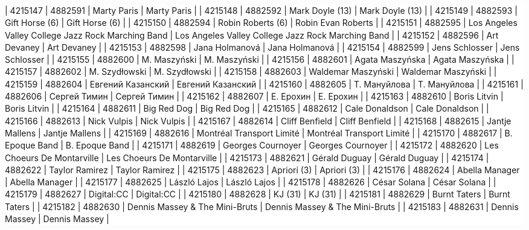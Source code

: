 | 4215147 | 4882591 | Marty Paris | Marty Paris |
| 4215148 | 4882592 | Mark Doyle (13) | Mark Doyle (13) |
| 4215149 | 4882593 | Gift Horse (6) | Gift Horse (6) |
| 4215150 | 4882594 | Robin Roberts (6) | Robin Evan Roberts |
| 4215151 | 4882595 | Los Angeles Valley College Jazz Rock Marching Band | Los Angeles Valley College Jazz Rock Marching Band |
| 4215152 | 4882596 | Art Devaney | Art Devaney |
| 4215153 | 4882598 | Jana Holmanová | Jana Holmanová |
| 4215154 | 4882599 | Jens Schlosser | Jens Schlosser |
| 4215155 | 4882600 | M. Maszyński | M. Maszyński |
| 4215156 | 4882601 | Agata Maszyńska | Agata Maszyńska |
| 4215157 | 4882602 | M. Szydłowski | M. Szydłowski |
| 4215158 | 4882603 | Waldemar Maszyński | Waldemar Maszyński |
| 4215159 | 4882604 | Евгений Казанский | Евгений Казанский |
| 4215160 | 4882605 | Т. Мануйлова | Т. Мануйлова |
| 4215161 | 4882606 | Сергей Тимин | Сергей Тимин |
| 4215162 | 4882607 | Е. Ерохин | Е. Ерохин |
| 4215163 | 4882610 | Boris Litvin | Boris Litvin |
| 4215164 | 4882611 | Big Red Dog | Big Red Dog |
| 4215165 | 4882612 | Cale Donaldson | Cale Donaldson |
| 4215166 | 4882613 | Nick Vulpis | Nick Vulpis |
| 4215167 | 4882614 | Cliff Benfield | Cliff Benfield |
| 4215168 | 4882615 | Jantje Mallens | Jantje Mallens |
| 4215169 | 4882616 | Montréal Transport Limité | Montréal Transport Limité |
| 4215170 | 4882617 | B. Epoque Band | B. Epoque Band |
| 4215171 | 4882619 | Georges Cournoyer | Georges Cournoyer |
| 4215172 | 4882620 | Les Choeurs De Montarville | Les Choeurs De Montarville |
| 4215173 | 4882621 | Gérald Duguay | Gérald Duguay |
| 4215174 | 4882622 | Taylor Ramirez | Taylor Ramirez |
| 4215175 | 4882623 | Apriori (3) | Apriori (3) |
| 4215176 | 4882624 | Abella Manager | Abella Manager |
| 4215177 | 4882625 | László Lajos | László Lajos |
| 4215178 | 4882626 | César Solana | César Solana |
| 4215179 | 4882627 | Digital:CC | Digital:CC |
| 4215180 | 4882628 | KJ (31) | KJ (31) |
| 4215181 | 4882629 | Burnt Taters | Burnt Taters |
| 4215182 | 4882630 | Dennis Massey & The Mini-Bruts | Dennis Massey & The Mini-Bruts |
| 4215183 | 4882631 | Dennis Massey | Dennis Massey |